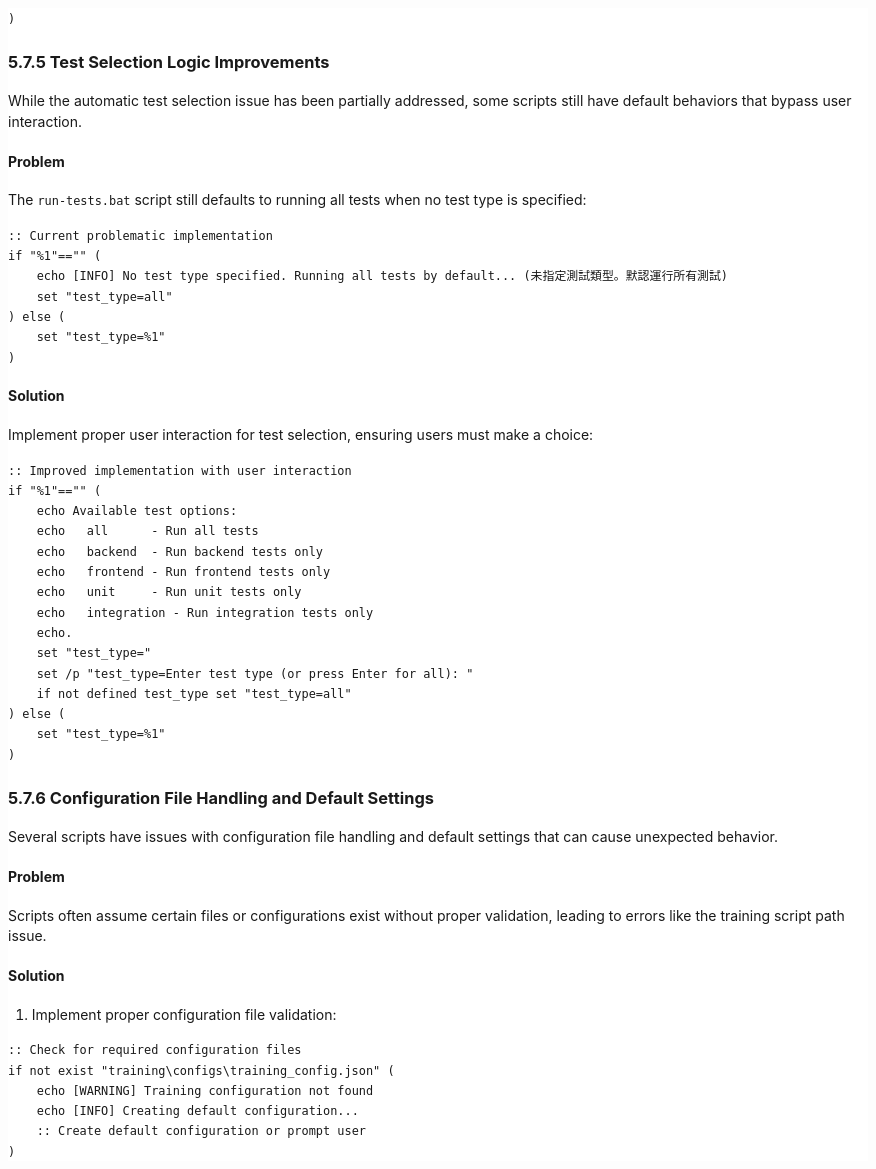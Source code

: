 ```batch
)
```

### 5.7.5 Test Selection Logic Improvements

While the automatic test selection issue has been partially addressed, some scripts still have default behaviors that bypass user interaction.

#### Problem
The `run-tests.bat` script still defaults to running all tests when no test type is specified:
```batch
:: Current problematic implementation
if "%1"=="" (
    echo [INFO] No test type specified. Running all tests by default... (未指定測試類型。默認運行所有測試)
    set "test_type=all"
) else (
    set "test_type=%1"
)
```

#### Solution
Implement proper user interaction for test selection, ensuring users must make a choice:
```batch
:: Improved implementation with user interaction
if "%1"=="" (
    echo Available test options:
    echo   all      - Run all tests
    echo   backend  - Run backend tests only
    echo   frontend - Run frontend tests only
    echo   unit     - Run unit tests only
    echo   integration - Run integration tests only
    echo.
    set "test_type="
    set /p "test_type=Enter test type (or press Enter for all): "
    if not defined test_type set "test_type=all"
) else (
    set "test_type=%1"
)
```

### 5.7.6 Configuration File Handling and Default Settings

Several scripts have issues with configuration file handling and default settings that can cause unexpected behavior.

#### Problem
Scripts often assume certain files or configurations exist without proper validation, leading to errors like the training script path issue.

#### Solution
1. Implement proper configuration file validation:
```batch
:: Check for required configuration files
if not exist "training\configs\training_config.json" (
    echo [WARNING] Training configuration not found
    echo [INFO] Creating default configuration...
    :: Create default configuration or prompt user
)
```
